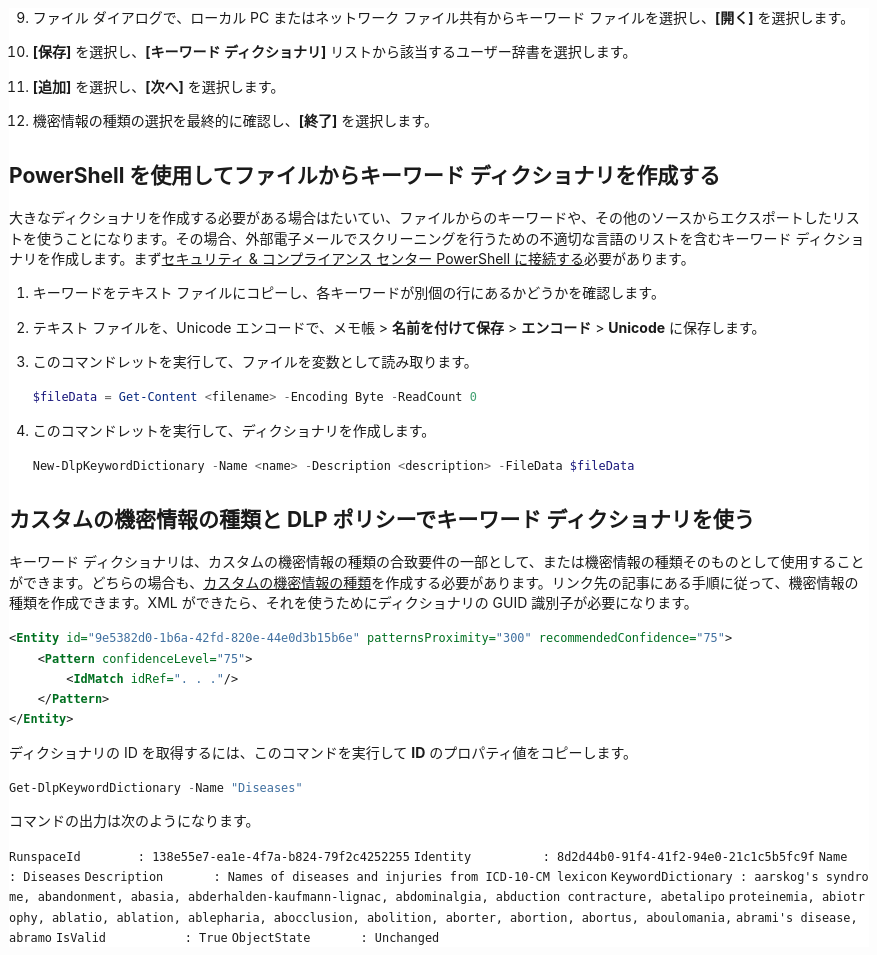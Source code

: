 9. ファイル ダイアログで、ローカル PC またはネットワーク ファイル共有からキーワード ファイルを選択し、**[開く]** を選択します。

10. **[保存]** を選択し、**[キーワード ディクショナリ]** リストから該当するユーザー辞書を選択します。

11. **[追加]** を選択し、**[次へ]** を選択します。

12. 機密情報の種類の選択を最終的に確認し、**[終了]** を選択します。
    
## <a name="create-a-keyword-dictionary-from-a-file-using-powershell"></a>PowerShell を使用してファイルからキーワード ディクショナリを作成する

大きなディクショナリを作成する必要がある場合はたいてい、ファイルからのキーワードや、その他のソースからエクスポートしたリストを使うことになります。その場合、外部電子メールでスクリーニングを行うための不適切な言語のリストを含むキーワード ディクショナリを作成します。まず[セキュリティ &amp; コンプライアンス センター PowerShell に接続する](/powershell/exchange/connect-to-scc-powershell)必要があります。
  
1. キーワードをテキスト ファイルにコピーし、各キーワードが別個の行にあるかどうかを確認します。
    
2. テキスト ファイルを、Unicode エンコードで、メモ帳 \> **名前を付けて保存** \> **エンコード** \> **Unicode** に保存します。
    
3. このコマンドレットを実行して、ファイルを変数として読み取ります。
    
    ```powershell
    $fileData = Get-Content <filename> -Encoding Byte -ReadCount 0
    ```

4. このコマンドレットを実行して、ディクショナリを作成します。
    
    ```powershell
    New-DlpKeywordDictionary -Name <name> -Description <description> -FileData $fileData
    ```
  
## <a name="using-keyword-dictionaries-in-custom-sensitive-information-types-and-dlp-policies"></a>カスタムの機密情報の種類と DLP ポリシーでキーワード ディクショナリを使う

キーワード ディクショナリは、カスタムの機密情報の種類の合致要件の一部として、または機密情報の種類そのものとして使用することができます。どちらの場合も、[カスタムの機密情報の種類](create-a-custom-sensitive-information-type-in-scc-powershell.md)を作成する必要があります。リンク先の記事にある手順に従って、機密情報の種類を作成できます。XML ができたら、それを使うためにディクショナリの GUID 識別子が必要になります。
  
```xml
<Entity id="9e5382d0-1b6a-42fd-820e-44e0d3b15b6e" patternsProximity="300" recommendedConfidence="75">
    <Pattern confidenceLevel="75">
        <IdMatch idRef=". . ."/>
    </Pattern>
</Entity>
```

ディクショナリの ID を取得するには、このコマンドを実行して **ID** のプロパティ値をコピーします。 
  
```powershell
Get-DlpKeywordDictionary -Name "Diseases"
```

コマンドの出力は次のようになります。
  
`RunspaceId        : 138e55e7-ea1e-4f7a-b824-79f2c4252255`
`Identity          : 8d2d44b0-91f4-41f2-94e0-21c1c5b5fc9f`
`Name              : Diseases`
`Description       : Names of diseases and injuries from ICD-10-CM lexicon`
`KeywordDictionary : aarskog's syndrome, abandonment, abasia, abderhalden-kaufmann-lignac, abdominalgia, abduction contracture, abetalipo` `proteinemia, abiotrophy, ablatio, ablation, ablepharia, abocclusion, abolition, aborter, abortion, abortus, aboulomania,`
                    `abrami's disease, abramo`
`IsValid           : True`
`ObjectState       : Unchanged`
